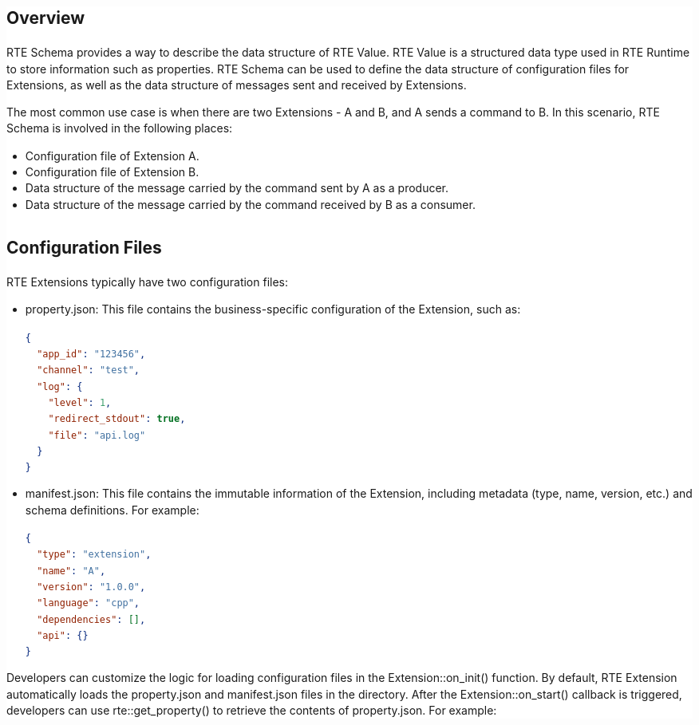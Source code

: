 ## Overview

<span class="title-ref">RTE Schema</span> provides a way to describe the data structure of <span class="title-ref">RTE Value</span>. <span class="title-ref">RTE Value</span> is a structured data type used in RTE Runtime to store information such as properties. <span class="title-ref">RTE Schema</span> can be used to define the data structure of configuration files for Extensions, as well as the data structure of messages sent and received by Extensions.

The most common use case is when there are two Extensions - A and B, and A sends a command to B. In this scenario, RTE Schema is involved in the following places:

- Configuration file of Extension A.
- Configuration file of Extension B.
- Data structure of the message carried by the command sent by A as a producer.
- Data structure of the message carried by the command received by B as a consumer.

## Configuration Files

RTE Extensions typically have two configuration files:

- property.json: This file contains the business-specific configuration of the Extension, such as:

  ``` json
  {
    "app_id": "123456",
    "channel": "test",
    "log": {
      "level": 1,
      "redirect_stdout": true,
      "file": "api.log"
    }
  }
  ```

- manifest.json: This file contains the immutable information of the Extension, including metadata (type, name, version, etc.) and schema definitions. For example:

  ``` json
  {
    "type": "extension",
    "name": "A",
    "version": "1.0.0",
    "language": "cpp",
    "dependencies": [],
    "api": {}
  }
  ```

Developers can customize the logic for loading configuration files in the <span class="title-ref">Extension::on_init()</span> function. By default, RTE Extension automatically loads the <span class="title-ref">property.json</span> and <span class="title-ref">manifest.json</span> files in the directory. After the <span class="title-ref">Extension::on_start()</span> callback is triggered, developers can use <span class="title-ref">rte::get_property()</span> to retrieve the contents of <span class="title-ref">property.json</span>. For example:
